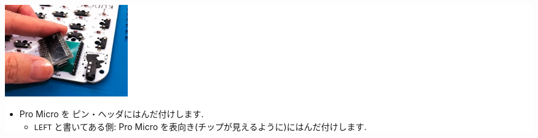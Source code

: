   <img src="../../img/kudox-seal-3.jpg" alt="seal hotswap socket 3" width="200"/></div>
- Pro Micro を ピン・ヘッダにはんだ付けします.
  - `LEFT` と書いてある側: Pro Micro を表向き(チップが見えるように)にはんだ付けします.